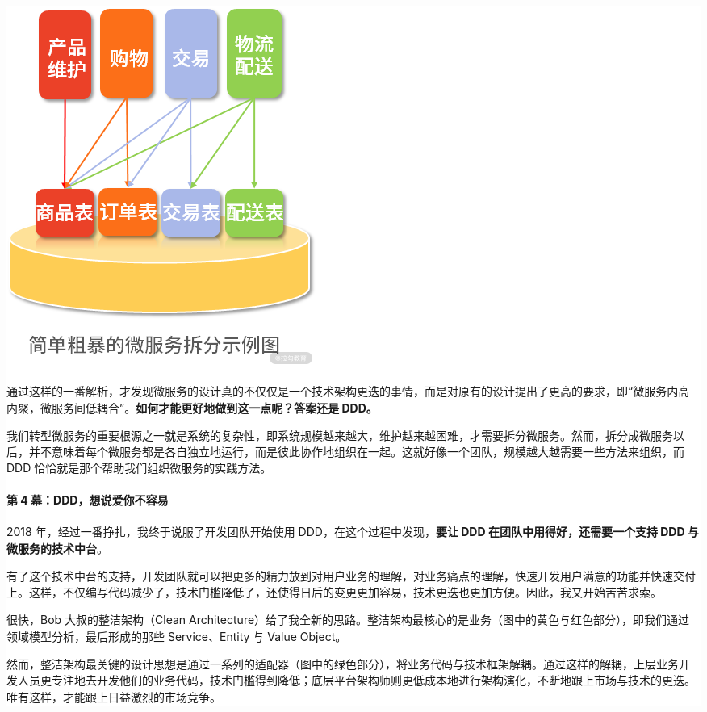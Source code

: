 <p><img alt="1.png" src="assets/Ciqc1F-yIsyAONSrAAB8S9PQpFM405.png"/></p>
<p>通过这样的一番解析，才发现微服务的设计真的不仅仅是一个技术架构更迭的事情，而是对原有的设计提出了更高的要求，即“微服务内高内聚，微服务间低耦合”。<strong>如何才能更好地做到这一点呢？答案还是 DDD。</strong></p>
<p>我们转型微服务的重要根源之一就是系统的复杂性，即系统规模越来越大，维护越来越困难，才需要拆分微服务。然而，拆分成微服务以后，并不意味着每个微服务都是各自独立地运行，而是彼此协作地组织在一起。这就好像一个团队，规模越大越需要一些方法来组织，而 DDD 恰恰就是那个帮助我们组织微服务的实践方法。</p>
<h4 id="第-4-幕-ddd-想说爱你不容易">第 4 幕：DDD，想说爱你不容易</h4>
<p>2018 年，经过一番挣扎，我终于说服了开发团队开始使用 DDD，在这个过程中发现，<strong>要让 DDD 在团队中用得好，还需要一个支持 DDD 与微服务的技术中台</strong>。</p>
<p>有了这个技术中台的支持，开发团队就可以把更多的精力放到对用户业务的理解，对业务痛点的理解，快速开发用户满意的功能并快速交付上。这样，不仅编写代码减少了，技术门槛降低了，还使得日后的变更更加容易，技术更迭也更加方便。因此，我又开始苦苦求索。</p>
<p>很快，Bob 大叔的整洁架构（Clean Architecture）给了我全新的思路。整洁架构最核心的是业务（图中的黄色与红色部分），即我们通过领域模型分析，最后形成的那些 Service、Entity 与 Value Object。</p>
<p>然而，整洁架构最关键的设计思想是通过一系列的适配器（图中的绿色部分），将业务代码与技术框架解耦。通过这样的解耦，上层业务开发人员更专注地去开发他们的业务代码，技术门槛得到降低；底层平台架构师则更低成本地进行架构演化，不断地跟上市场与技术的更迭。唯有这样，才能跟上日益激烈的市场竞争。</p>
